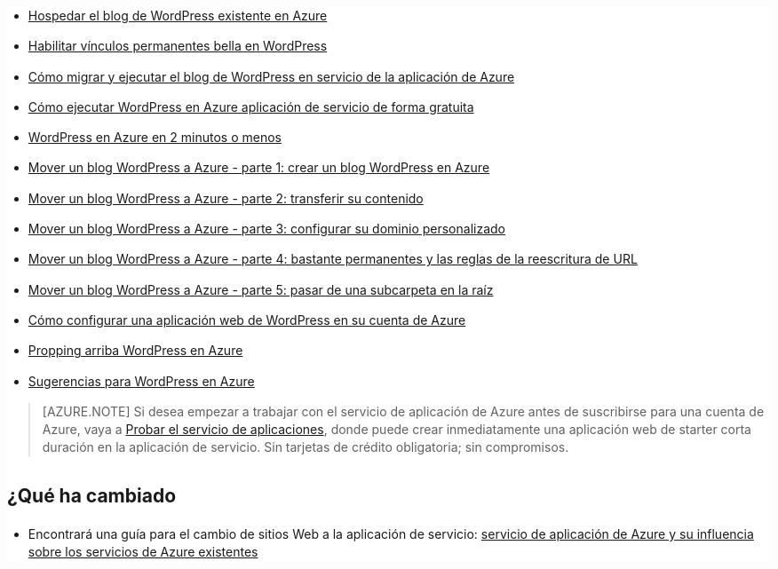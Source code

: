 * [Hospedar el blog de WordPress existente en Azure](http://blogs.msdn.com/b/msgulfcommunity/archive/2013/08/26/migrating-a-self-hosted-wordpress-blog-to-windows-azure.aspx)

* [Habilitar vínculos permanentes bella en WordPress](http://www.iis.net/learn/extensions/url-rewrite-module/enabling-pretty-permalinks-in-wordpress)

* [Cómo migrar y ejecutar el blog de WordPress en servicio de la aplicación de Azure](http://www.kefalidis.me/2012/06/how-to-migrate-and-run-your-wordpress-blog-on-windows-azure-websites/)

* [Cómo ejecutar WordPress en Azure aplicación de servicio de forma gratuita](http://architects.dzone.com/articles/how-run-wordpress-azure)

* [WordPress en Azure en 2 minutos o menos](http://www.sitepoint.com/wordpress-windows-azure-2-minutes-less/)

* [Mover un blog WordPress a Azure - parte 1: crear un blog WordPress en Azure](http://www.davebost.com/2013/07/10/moving-a-wordpress-blog-to-windows-azure-part-1)

* [Mover un blog WordPress a Azure - parte 2: transferir su contenido](http://www.davebost.com/2013/07/11/moving-a-wordpress-blog-to-windows-azure-transferring-your-content)

* [Mover un blog WordPress a Azure - parte 3: configurar su dominio personalizado](http://www.davebost.com/2013/07/11/moving-a-wordpress-blog-to-windows-azure-part-3-setting-up-your-custom-domain)

* [Mover un blog WordPress a Azure - parte 4: bastante permanentes y las reglas de la reescritura de URL](http://www.davebost.com/2013/07/11/moving-a-wordpress-blog-to-windows-azure-part-4-pretty-permalinks-and-url-rewrite-rules)

* [Mover un blog WordPress a Azure - parte 5: pasar de una subcarpeta en la raíz](http://www.davebost.com/2013/07/11/moving-a-wordpress-blog-to-windows-azure-part-5-moving-from-a-subfolder-to-the-root)

* [Cómo configurar una aplicación web de WordPress en su cuenta de Azure](http://www.itexperience.net/2014/01/20/how-to-set-up-a-wordpress-website-in-your-windows-azure-account/)

* [Propping arriba WordPress en Azure](http://www.johnpapa.net/wordpress-on-azure/)

* [Sugerencias para WordPress en Azure](http://www.johnpapa.net/azurecleardbmysql/)

>[AZURE.NOTE] Si desea empezar a trabajar con el servicio de aplicación de Azure antes de suscribirse para una cuenta de Azure, vaya a [Probar el servicio de aplicaciones](http://go.microsoft.com/fwlink/?LinkId=523751), donde puede crear inmediatamente una aplicación web de starter corta duración en la aplicación de servicio. Sin tarjetas de crédito obligatoria; sin compromisos.

## <a name="whats-changed"></a>¿Qué ha cambiado
* Encontrará una guía para el cambio de sitios Web a la aplicación de servicio: [servicio de aplicación de Azure y su influencia sobre los servicios de Azure existentes](http://go.microsoft.com/fwlink/?LinkId=529714)



[performance-diagram]: ./media/web-sites-php-enterprise-wordpress/performance-diagram.png
[basic-diagram]: ./media/web-sites-php-enterprise-wordpress/basic-diagram.png
[multi-region-diagram]: ./media/web-sites-php-enterprise-wordpress/multi-region-diagram.png
[wordpress]: http://www.microsoft.com/web/wordpress
[officeblog]: http://blogs.office.com/
[bingblog]: http://blogs.bing.com/
[cdbnstore]: http://www.cleardb.com/store/azure
[storageplugin]: https://wordpress.org/plugins/windows-azure-storage/
[sendgridplugin]: http://wordpress.org/plugins/sendgrid-email-delivery-simplified/
[phpwebsite]: web-sites-php-configure.md
[customdomain]: web-sites-custom-domain-name.md
[trafficmanager]: ../traffic-manager/traffic-manager-overview.md
[backup]: web-sites-backup.md
[restore]: web-sites-restore.md
[rediscache]: https://azure.microsoft.com/documentation/services/redis-cache/
[managedcache]: http://msdn.microsoft.com/library/azure/dn386122.aspx
[websitescale]: web-sites-scale.md
[managedcachescale]: http://msdn.microsoft.com/library/azure/dn386113.aspx
[cleardbscale]: http://www.cleardb.com/developers/cdbr/introduction
[staging]: web-sites-staged-publishing.md
[monitor]: web-sites-monitor.md
[log]: web-sites-enable-diagnostic-log.md
[httpscustomdomain]: web-sites-configure-ssl-certificate.md
[mysqlwindows]: ../virtual-machines/virtual-machines-windows-classic-mysql-2008r2.md
[mysqllinux]: ../virtual-machines/virtual-machines-linux-classic-mysql-on-opensuse.md
[cge]: http://www.mysql.com/products/cluster/
[websitepricing]: /pricing/details/app-service/
[export]: http://en.support.wordpress.com/export/
[import]: http://wordpress.org/plugins/wordpress-importer/
[wordpressbackup]: http://wordpress.org/plugins/wordpress-importer/
[wordpressdbbackup]: http://codex.wordpress.org/Backing_Up_Your_Database
[createwordpress]: web-sites-php-web-site-gallery.md
[velvet]: https://wordpress.org/plugins/velvet-blues-update-urls/
[mgmtportal]: https://portal.azure.com/
[wordpressbackup]: http://codex.wordpress.org/WordPress_Backups
[wordpressdbbackup]: http://codex.wordpress.org/Backing_Up_Your_Database
[workbench]: http://www.mysql.com/products/workbench/
[searchandreplace]: http://interconnectit.com/124/search-and-replace-for-wordpress-databases/
[deploy]: web-sites-deploy.md
[posh]: ../powershell-install-configure.md
[Azure CLI]: ../xplat-cli-install.md
[storesendgrid]: https://azure.microsoft.com/marketplace/partners/sendgrid/sendgrid-azure/
[cdn]: ../cdn/cdn-overview.md
